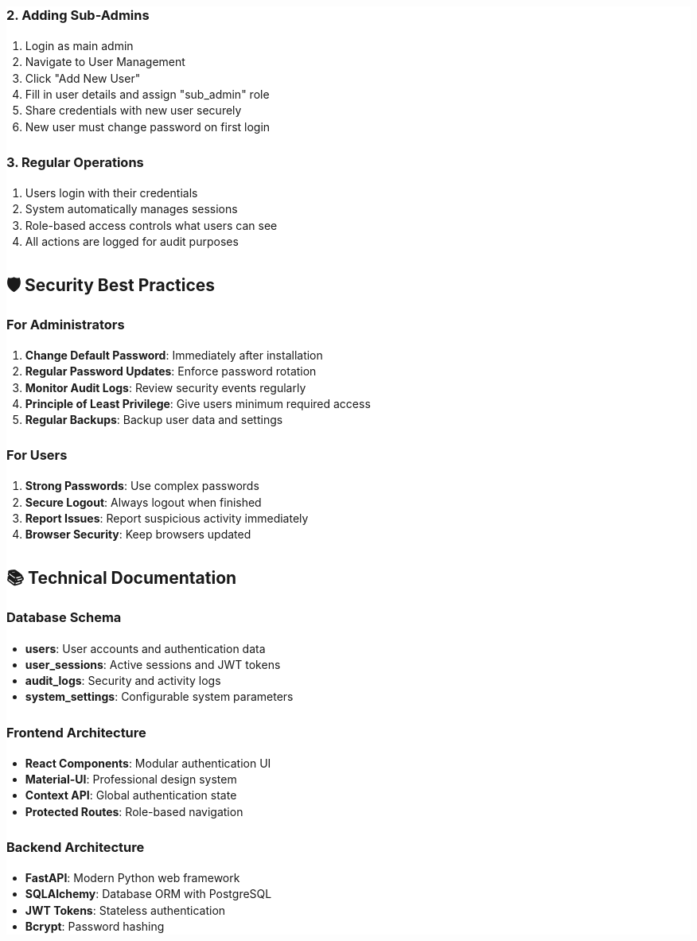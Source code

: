 ### 2. Adding Sub-Admins
1. Login as main admin
2. Navigate to User Management
3. Click "Add New User"
4. Fill in user details and assign "sub_admin" role
5. Share credentials with new user securely
6. New user must change password on first login

### 3. Regular Operations
1. Users login with their credentials
2. System automatically manages sessions
3. Role-based access controls what users can see
4. All actions are logged for audit purposes

## 🛡️ Security Best Practices

### For Administrators
1. **Change Default Password**: Immediately after installation
2. **Regular Password Updates**: Enforce password rotation
3. **Monitor Audit Logs**: Review security events regularly
4. **Principle of Least Privilege**: Give users minimum required access
5. **Regular Backups**: Backup user data and settings

### For Users
1. **Strong Passwords**: Use complex passwords
2. **Secure Logout**: Always logout when finished
3. **Report Issues**: Report suspicious activity immediately
4. **Browser Security**: Keep browsers updated

## 📚 Technical Documentation

### Database Schema
- **users**: User accounts and authentication data
- **user_sessions**: Active sessions and JWT tokens
- **audit_logs**: Security and activity logs
- **system_settings**: Configurable system parameters

### Frontend Architecture
- **React Components**: Modular authentication UI
- **Material-UI**: Professional design system
- **Context API**: Global authentication state
- **Protected Routes**: Role-based navigation

### Backend Architecture
- **FastAPI**: Modern Python web framework
- **SQLAlchemy**: Database ORM with PostgreSQL
- **JWT Tokens**: Stateless authentication
- **Bcrypt**: Password hashing

